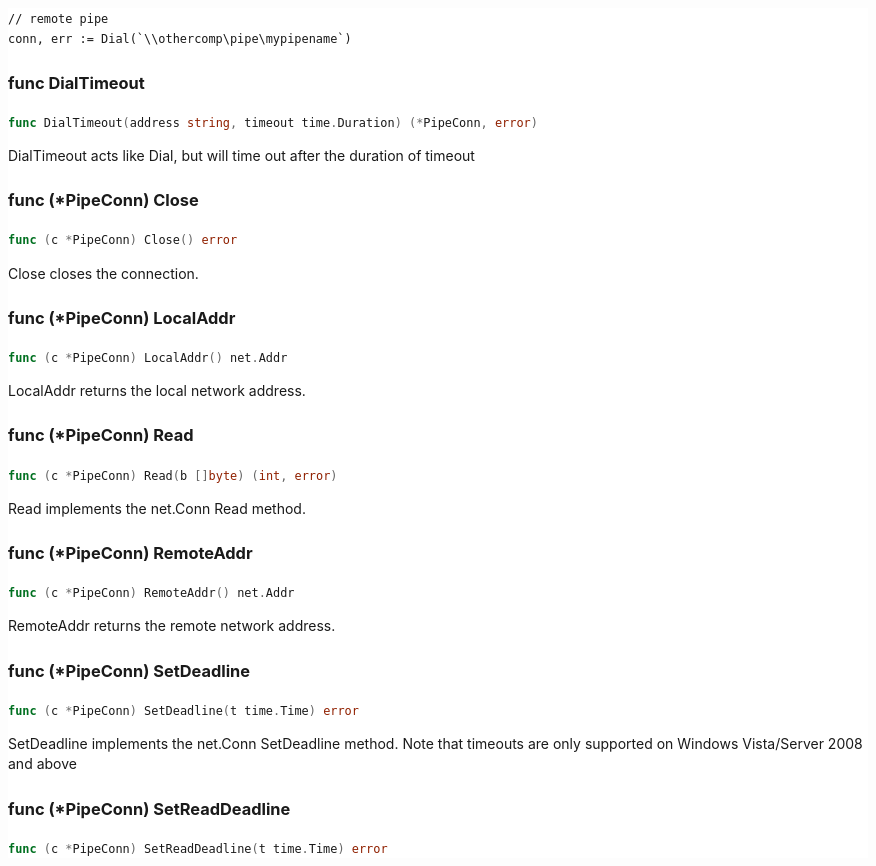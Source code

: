     // remote pipe
    conn, err := Dial(`\\othercomp\pipe\mypipename`)

### func DialTimeout

```go
func DialTimeout(address string, timeout time.Duration) (*PipeConn, error)
```

DialTimeout acts like Dial, but will time out after the duration of timeout

### func (\*PipeConn) Close

```go
func (c *PipeConn) Close() error
```

Close closes the connection.

### func (\*PipeConn) LocalAddr

```go
func (c *PipeConn) LocalAddr() net.Addr
```

LocalAddr returns the local network address.

### func (\*PipeConn) Read

```go
func (c *PipeConn) Read(b []byte) (int, error)
```

Read implements the net.Conn Read method.

### func (\*PipeConn) RemoteAddr

```go
func (c *PipeConn) RemoteAddr() net.Addr
```

RemoteAddr returns the remote network address.

### func (\*PipeConn) SetDeadline

```go
func (c *PipeConn) SetDeadline(t time.Time) error
```

SetDeadline implements the net.Conn SetDeadline method.
Note that timeouts are only supported on Windows Vista/Server 2008 and above

### func (\*PipeConn) SetReadDeadline

```go
func (c *PipeConn) SetReadDeadline(t time.Time) error
```
